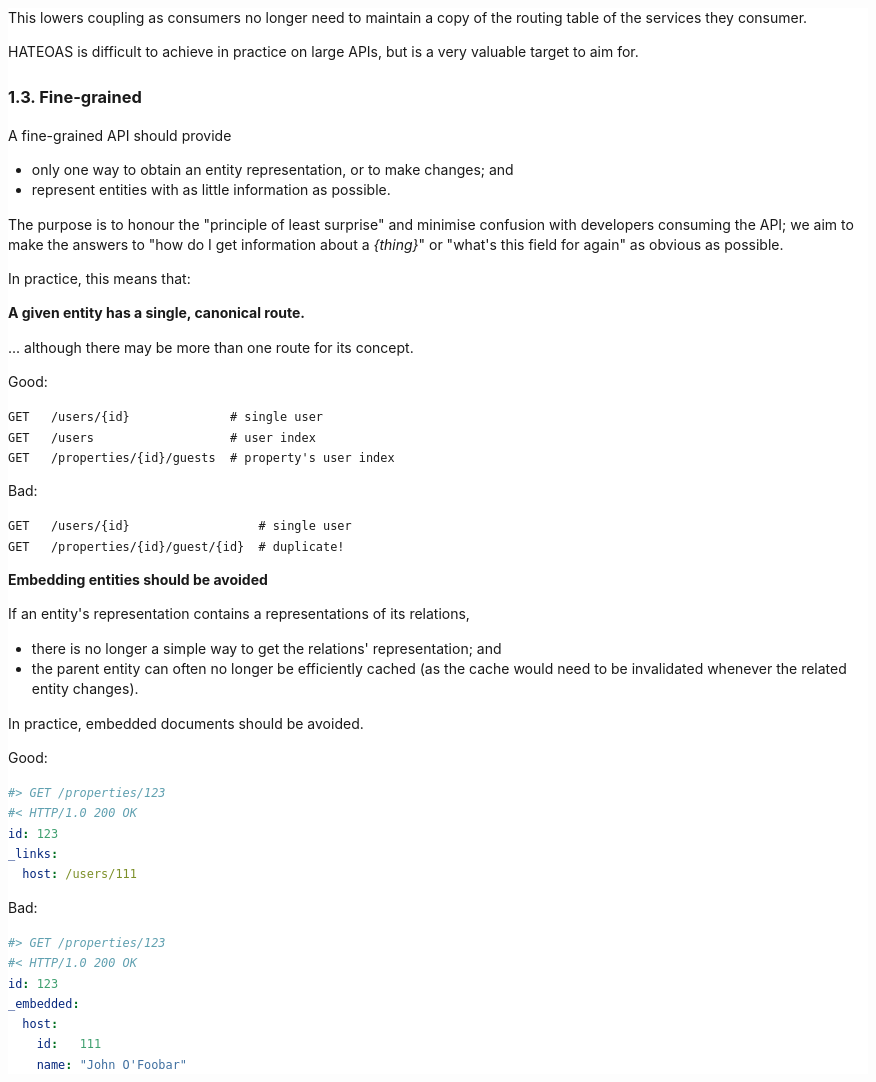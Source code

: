 This lowers coupling as consumers no longer need to maintain a copy of the
routing table of the services they consumer.

HATEOAS is difficult to achieve in practice on large APIs, but is a very valuable
target to aim for.


### 1.3. Fine-grained


A fine-grained API should provide

- only one way to obtain an entity representation, or to make changes; and
- represent entities with as little information as possible.

The purpose is to honour the "principle of least surprise" and minimise
confusion with developers consuming the API; we aim to make the answers to
"how do I get information about a _{thing}_" or "what's this field for
again" as obvious as possible.

In practice, this means that:

**A given entity has a single, canonical route.**

... although there may be more than one route for its concept.

Good:


    GET   /users/{id}              # single user
    GET   /users                   # user index
    GET   /properties/{id}/guests  # property's user index

Bad:

    GET   /users/{id}                  # single user
    GET   /properties/{id}/guest/{id}  # duplicate!


**Embedding entities should be avoided**

If an entity's representation contains a representations of its relations,

- there is no longer a simple way to get the relations' representation; and
- the parent entity can often no longer be efficiently cached (as the cache would need to be invalidated whenever the related entity changes).

In practice, embedded documents should be avoided.

Good:

```yml
#> GET /properties/123
#< HTTP/1.0 200 OK
id: 123
_links:
  host: /users/111
```

Bad:

```yml
#> GET /properties/123
#< HTTP/1.0 200 OK
id: 123
_embedded:
  host:
    id:   111
    name: "John O'Foobar"
```
